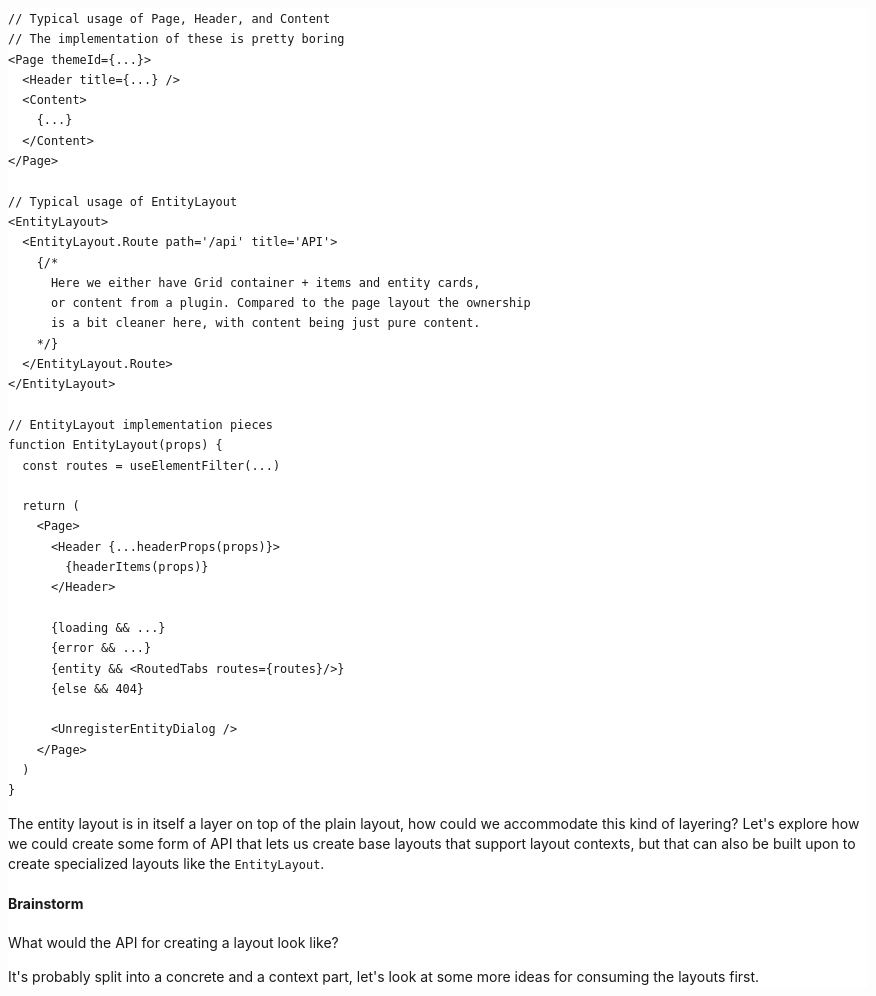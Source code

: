```tsx
// Typical usage of Page, Header, and Content
// The implementation of these is pretty boring
<Page themeId={...}>
  <Header title={...} />
  <Content>
    {...}
  </Content>
</Page>

// Typical usage of EntityLayout
<EntityLayout>
  <EntityLayout.Route path='/api' title='API'>
    {/*
      Here we either have Grid container + items and entity cards,
      or content from a plugin. Compared to the page layout the ownership
      is a bit cleaner here, with content being just pure content.
    */}
  </EntityLayout.Route>
</EntityLayout>

// EntityLayout implementation pieces
function EntityLayout(props) {
  const routes = useElementFilter(...)

  return (
    <Page>
      <Header {...headerProps(props)}>
        {headerItems(props)}
      </Header>

      {loading && ...}
      {error && ...}
      {entity && <RoutedTabs routes={routes}/>}
      {else && 404}

      <UnregisterEntityDialog />
    </Page>
  )
}
```

The entity layout is in itself a layer on top of the plain layout, how could we
accommodate this kind of layering? Let's explore how we could create some form
of API that lets us create base layouts that support layout contexts, but that
can also be built upon to create specialized layouts like the `EntityLayout`.

#### Brainstorm

What would the API for creating a layout look like?

It's probably split into a concrete and a context part, let's look at some more
ideas for consuming the layouts first.
